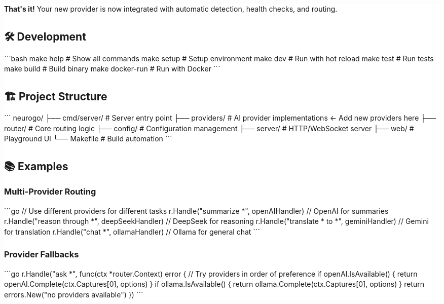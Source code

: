 **That's it!** Your new provider is now integrated with automatic detection, health checks, and routing.

## 🛠️ **Development**

\`\`\`bash
make help          # Show all commands
make setup         # Setup environment
make dev           # Run with hot reload
make test          # Run tests
make build         # Build binary
make docker-run    # Run with Docker
\`\`\`

## 🏗️ **Project Structure**

\`\`\`
neurogo/
├── cmd/server/          # Server entry point
├── providers/           # AI provider implementations ← Add new providers here
├── router/              # Core routing logic
├── config/              # Configuration management
├── server/              # HTTP/WebSocket server
├── web/                 # Playground UI
└── Makefile            # Build automation
\`\`\`

## 📚 **Examples**

### Multi-Provider Routing
\`\`\`go
// Use different providers for different tasks
r.Handle("summarize *", openAIHandler)      // OpenAI for summaries
r.Handle("reason through *", deepSeekHandler) // DeepSeek for reasoning
r.Handle("translate * to *", geminiHandler)   // Gemini for translation
r.Handle("chat *", ollamaHandler)            // Ollama for general chat
\`\`\`

### Provider Fallbacks
\`\`\`go
r.Handle("ask *", func(ctx *router.Context) error {
    // Try providers in order of preference
    if openAI.IsAvailable() {
        return openAI.Complete(ctx.Captures[0], options)
    }
    if ollama.IsAvailable() {
        return ollama.Complete(ctx.Captures[0], options)
    }
    return errors.New("no providers available")
})
\`\`\`
